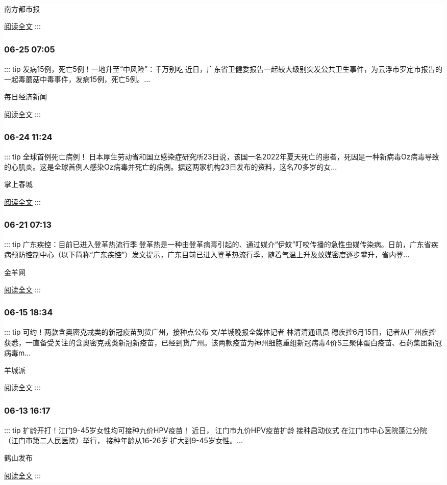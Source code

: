 南方都市报

[阅读全文](https://h5.baike.qq.com/mobile/landing.html?docid=20230626A08XXW00&isNews=1&adtag=wxjk.yqssc.yqdt)
:::

### 06-25 07:05
::: tip 发病15例，死亡5例！一地升至“中风险”：千万别吃
近日，广东省卫健委报告一起较大级别突发公共卫生事件，为云浮市罗定市报告的一起毒蘑菇中毒事件，发病15例，死亡5例。...

每日经济新闻

[阅读全文](https://view.inews.qq.com/a/20230625A0046800?&chlid=mine_subscribe&uid=100188415180#)
:::

### 06-24 11:24
::: tip 全球首例死亡病例！
日本厚生劳动省和国立感染症研究所23日说，该国一名2022年夏天死亡的患者，死因是一种新病毒Oz病毒导致的心肌炎。这是全球首例人感染Oz病毒并死亡的病例。据这两家机构23日发布的资料，这名70多岁的女...

掌上春城

[阅读全文](https://h5.baike.qq.com/mobile/landing.html?docid=20230624A02M3S00&isNews=1&adtag=wxjk.yqssc.yqdt)
:::

### 06-21 07:13
::: tip 广东疾控：目前已进入登革热流行季
登革热是一种由登革病毒引起的、通过媒介“伊蚊”叮咬传播的急性虫媒传染病。日前，广东省疾病预防控制中心（以下简称“广东疾控”）发文提示，广东目前已进入登革热流行季，随着气温上升及蚊媒密度逐步攀升，省内登...

金羊网

[阅读全文](https://view.inews.qq.com/a/20230621A00VHM00?uid=101705948131&chlid=_qqnews_custom_search_pictext#)
:::

### 06-15 18:34
::: tip 可约！两款含奥密克戎类的新冠疫苗到货广州，接种点公布
文/羊城晚报全媒体记者 林清清通讯员 穗疾控6月15日，记者从广州疾控获悉，一直备受关注的含奥密克戎类新冠新疫苗，已经到货广州。该两款疫苗为神州细胞重组新冠病毒4价S三聚体蛋白疫苗、石药集团新冠病毒m...

羊城派

[阅读全文](https://h5.baike.qq.com/mobile/landing.html?docid=20230615A089HH00&isNews=1&adtag=wxjk.yqssc.yqdt)
:::

### 06-13 16:17
::: tip 扩龄开打！江门9-45岁女性均可接种九价HPV疫苗！
近日，
江门市九价HPV疫苗扩龄
接种启动仪式
在江门市中心医院蓬江分院
（江门市第二人民医院）举行，
接种年龄从16-26岁
扩大到9-45岁女性。...

鹤山发布

[阅读全文](https://view.inews.qq.com/a/20230613A06C9200?uid=101705948131&chlid=_qqnews_custom_search_pictext#)
:::

